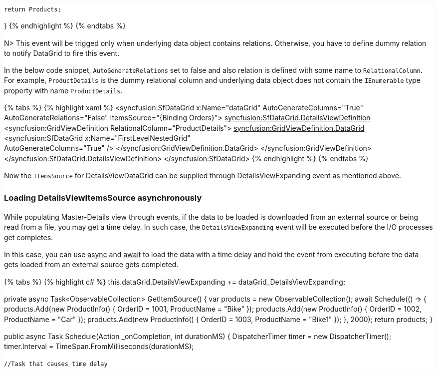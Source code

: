     return Products;
}
{% endhighlight %}
{% endtabs %}

N> This event will be trigged only when underlying data object contains relations. Otherwise, you have to define dummy relation to notify DataGrid to fire this event.

In the below code snippet, `AutoGenerateRelations` set to false and also relation is defined with some name to `RelationalColumn`. For example, `ProductDetails` is the dummy relational column and underlying data object does not contain the `IEnumerable` type property with name `ProductDetails`.

{% tabs %}
{% highlight xaml %}
<syncfusion:SfDataGrid x:Name="dataGrid"
                       AutoGenerateColumns="True"
                       AutoGenerateRelations="False"
                       ItemsSource="{Binding Orders}">
            <syncfusion:SfDataGrid.DetailsViewDefinition>
                <syncfusion:GridViewDefinition RelationalColumn="ProductDetails">
                    <syncfusion:GridViewDefinition.DataGrid>
                        <syncfusion:SfDataGrid x:Name="FirstLevelNestedGrid"  
                                               AutoGenerateColumns="True" />
                    </syncfusion:GridViewDefinition.DataGrid>
                </syncfusion:GridViewDefinition>
            </syncfusion:SfDataGrid.DetailsViewDefinition>
</syncfusion:SfDataGrid>
{% endhighlight %}
{% endtabs %}

Now the `ItemsSource` for [DetailsViewDataGrid](https://help.syncfusion.com/cr/wpf/Syncfusion.UI.Xaml.Grid.DetailsViewDataGrid.html) can be supplied through [DetailsViewExpanding](https://help.syncfusion.com/cr/wpf/Syncfusion.UI.Xaml.Grid.SfDataGrid.html#Syncfusion_UI_Xaml_Grid_SfDataGrid_DetailsViewExpanding) event as mentioned above.

### Loading DetailsViewItemsSource asynchronously

While populating Master-Details view through events, if the data to be loaded is downloaded from an external source or being read from a file, you may get a time delay. In such case, the `DetailsViewExpanding` event will be executed before the I/O processes get completes.

In this case, you can use [async](https://learn.microsoft.com/en-us/dotnet/csharp/language-reference/keywords/async) and [await](https://learn.microsoft.com/en-us/dotnet/csharp/language-reference/keywords/async) to load the data with a time delay and hold the event from executing before the data gets loaded from an external source gets completed.

{% tabs %}
{% highlight c# %}
this.dataGrid.DetailsViewExpanding += dataGrid_DetailsViewExpanding;

private async Task<ObservableCollection<ProductInfo>> GetItemSource()
{
     var products = new ObservableCollection<ProductInfo>();
     await Schedule(() =>
     {
          products.Add(new ProductInfo() { OrderID = 1001, ProductName = "Bike" });
          products.Add(new ProductInfo() { OrderID = 1002, ProductName = "Car" });
          products.Add(new ProductInfo() { OrderID = 1003, ProductName = "Bike1" });
     }, 2000);
     return products;
}

public async Task<bool> Schedule(Action _onCompletion, int durationMS)
{ 
    DispatcherTimer timer = new DispatcherTimer();
    timer.Interval = TimeSpan.FromMilliseconds(durationMS);

    //Task that causes time delay